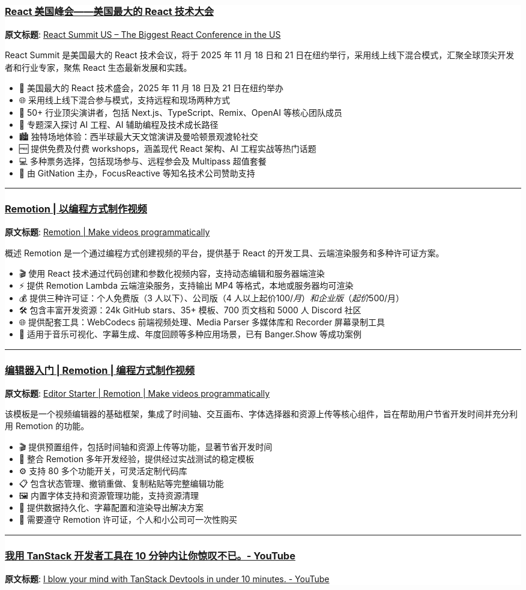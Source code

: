### [React 美国峰会——美国最大的 React 技术大会](https://reactsummit.us/)

**原文标题**: [React Summit US – The Biggest React Conference in the US](https://reactsummit.us/)

React Summit 是美国最大的 React 技术会议，将于 2025 年 11 月 18 日和 21 日在纽约举行，采用线上线下混合模式，汇聚全球顶尖开发者和行业专家，聚焦 React 生态最新发展和实践。

- 🎉 美国最大的 React 技术盛会，2025 年 11 月 18 日及 21 日在纽约举办
- 🌐 采用线上线下混合参与模式，支持远程和现场两种方式
- 🎤 50+ 行业顶尖演讲者，包括 Next.js、TypeScript、Remix、OpenAI 等核心团队成员
- 🧠 专题深入探讨 AI 工程、AI 辅助编程及技术成长路径
- 🏙️ 独特场地体验：西半球最大天文馆演讲及曼哈顿景观渡轮社交
- 🆓 提供免费及付费 workshops，涵盖现代 React 架构、AI 工程实战等热门话题
- 💻 多种票务选择，包括现场参与、远程参会及 Multipass 超值套餐
- 🤝 由 GitNation 主办，FocusReactive 等知名技术公司赞助支持

---

### [Remotion | 以编程方式制作视频](https://www.remotion.dev/)

**原文标题**: [Remotion | Make videos programmatically](https://www.remotion.dev/)

概述 Remotion 是一个通过编程方式创建视频的平台，提供基于 React 的开发工具、云端渲染服务和多种许可证方案。

- 🎬 使用 React 技术通过代码创建和参数化视频内容，支持动态编辑和服务器端渲染
- ⚡ 提供 Remotion Lambda 云端渲染服务，支持输出 MP4 等格式，本地或服务器均可渲染
- 💰 提供三种许可证：个人免费版（3 人以下）、公司版（4 人以上起价$100/月）和企业版（起价$500/月）
- 🛠️ 包含丰富开发资源：24k GitHub stars、35+ 模板、700 页文档和 5000 人 Discord 社区
- 🌐 提供配套工具：WebCodecs 前端视频处理、Media Parser 多媒体库和 Recorder 屏幕录制工具
- 🎨 适用于音乐可视化、字幕生成、年度回顾等多种应用场景，已有 Banger.Show 等成功案例

---

### [编辑器入门 | Remotion | 编程方式制作视频](https://www.remotion.dev/docs/editor-starter)

**原文标题**: [Editor Starter | Remotion | Make videos programmatically](https://www.remotion.dev/docs/editor-starter)

该模板是一个视频编辑器的基础框架，集成了时间轴、交互画布、字体选择器和资源上传等核心组件，旨在帮助用户节省开发时间并充分利用 Remotion 的功能。

- 🎬 提供预置组件，包括时间轴和资源上传等功能，显著节省开发时间
- 🚀 整合 Remotion 多年开发经验，提供经过实战测试的稳定模板
- ⚙️ 支持 80 多个功能开关，可灵活定制代码库
- 📋 包含状态管理、撤销重做、复制粘贴等完整编辑功能
- 🖼️ 内置字体支持和资源管理功能，支持资源清理
- 💾 提供数据持久化、字幕配置和渲染导出解决方案
- 🔗 需要遵守 Remotion 许可证，个人和小公司可一次性购买

---

### [我用 TanStack 开发者工具在 10 分钟内让你惊叹不已。- YouTube](https://www.youtube.com/watch?v=wQ-X501kgpg)

**原文标题**: [I blow your mind with TanStack Devtools in under 10 minutes. - YouTube](https://www.youtube.com/watch?v=wQ-X501kgpg)
